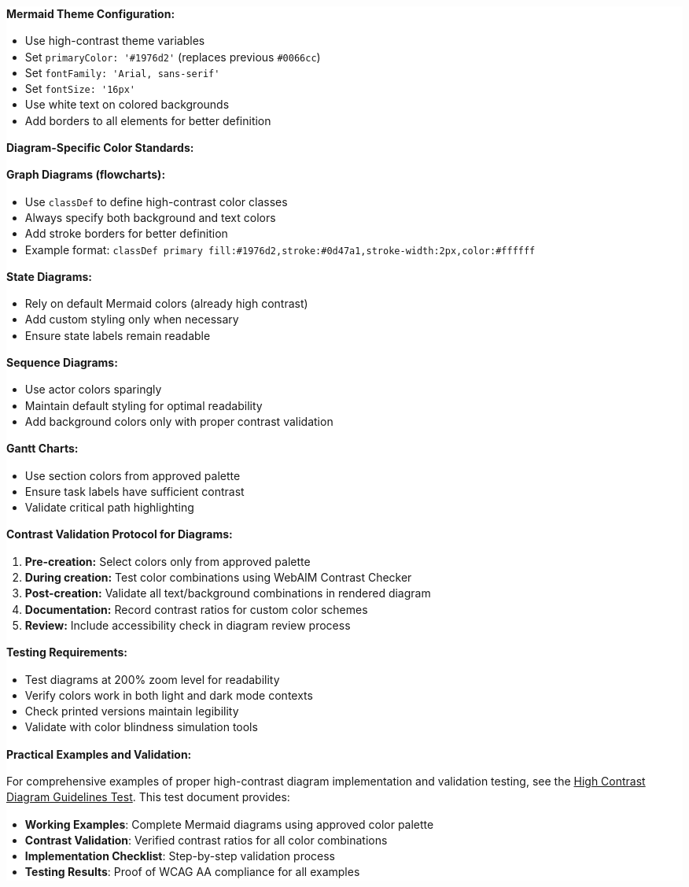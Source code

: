 **Mermaid Theme Configuration:**

- Use high-contrast theme variables
- Set `primaryColor: '#1976d2'` (replaces previous `#0066cc`)
- Set `fontFamily: 'Arial, sans-serif'`
- Set `fontSize: '16px'`
- Use white text on colored backgrounds
- Add borders to all elements for better definition

**Diagram-Specific Color Standards:**

**Graph Diagrams (flowcharts):**
- Use `classDef` to define high-contrast color classes
- Always specify both background and text colors
- Add stroke borders for better definition
- Example format: `classDef primary fill:#1976d2,stroke:#0d47a1,stroke-width:2px,color:#ffffff`

**State Diagrams:**

- Rely on default Mermaid colors (already high contrast)
- Add custom styling only when necessary
- Ensure state labels remain readable

**Sequence Diagrams:**

- Use actor colors sparingly
- Maintain default styling for optimal readability
- Add background colors only with proper contrast validation

**Gantt Charts:**

- Use section colors from approved palette
- Ensure task labels have sufficient contrast
- Validate critical path highlighting

**Contrast Validation Protocol for Diagrams:**

1. **Pre-creation:** Select colors only from approved palette
2. **During creation:** Test color combinations using WebAIM Contrast Checker
3. **Post-creation:** Validate all text/background combinations in rendered diagram
4. **Documentation:** Record contrast ratios for custom color schemes
5. **Review:** Include accessibility check in diagram review process

**Testing Requirements:**

- Test diagrams at 200% zoom level for readability
- Verify colors work in both light and dark mode contexts
- Check printed versions maintain legibility
- Validate with color blindness simulation tools

**Practical Examples and Validation:**

For comprehensive examples of proper high-contrast diagram implementation and validation testing, see the [High Contrast Diagram Guidelines Test](diagram-contrast-test.md). This test document provides:

- **Working Examples**: Complete Mermaid diagrams using approved color palette
- **Contrast Validation**: Verified contrast ratios for all color combinations
- **Implementation Checklist**: Step-by-step validation process
- **Testing Results**: Proof of WCAG AA compliance for all examples
